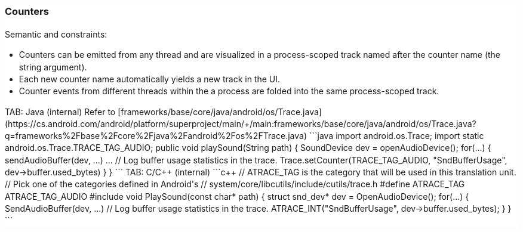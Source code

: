 ### Counters

Semantic and constraints:

- Counters can be emitted from any thread and are visualized in a process-scoped
  track named after the counter name (the string argument).
- Each new counter name automatically yields a new track in the UI.
- Counter events from different threads within the a process are folded into the
  same process-scoped track.

<?tabs>

TAB: Java (internal)

Refer to [frameworks/base/core/java/android/os/Trace.java](https://cs.android.com/android/platform/superproject/main/+/main:frameworks/base/core/java/android/os/Trace.java?q=frameworks%2Fbase%2Fcore%2Fjava%2Fandroid%2Fos%2FTrace.java)

```java
import android.os.Trace;
import static android.os.Trace.TRACE_TAG_AUDIO;

public void playSound(String path) {
  SoundDevice dev = openAudioDevice();
  for(...) {
    sendAudioBuffer(dev, ...)
    ...
    // Log buffer usage statistics in the trace.
    Trace.setCounter(TRACE_TAG_AUDIO, "SndBufferUsage", dev->buffer.used_bytes)
  }
}
```

TAB: C/C++ (internal)

```c++
// ATRACE_TAG is the category that will be used in this translation unit.
// Pick one of the categories defined in Android's
// system/core/libcutils/include/cutils/trace.h
#define ATRACE_TAG ATRACE_TAG_AUDIO

#include <cutils/trace.h>

void PlaySound(const char* path) {
  struct snd_dev* dev = OpenAudioDevice();

  for(...) {
    SendAudioBuffer(dev, ...)

    // Log buffer usage statistics in the trace.
    ATRACE_INT("SndBufferUsage", dev->buffer.used_bytes);
  }
}
```
